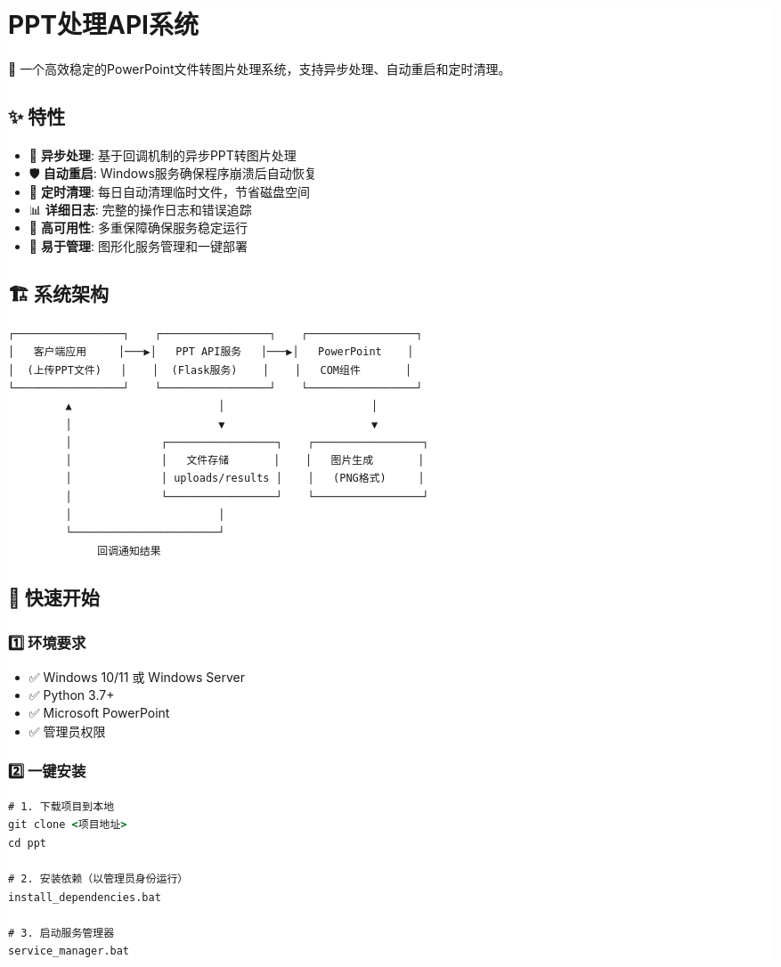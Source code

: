 # PPT处理API系统

🚀 一个高效稳定的PowerPoint文件转图片处理系统，支持异步处理、自动重启和定时清理。

## ✨ 特性

- 🔄 **异步处理**: 基于回调机制的异步PPT转图片处理
- 🛡️ **自动重启**: Windows服务确保程序崩溃后自动恢复
- 🧹 **定时清理**: 每日自动清理临时文件，节省磁盘空间
- 📊 **详细日志**: 完整的操作日志和错误追踪
- 🎯 **高可用性**: 多重保障确保服务稳定运行
- 🔧 **易于管理**: 图形化服务管理和一键部署

## 🏗️ 系统架构

```
┌─────────────────┐    ┌─────────────────┐    ┌─────────────────┐
│   客户端应用     │───▶│   PPT API服务   │───▶│   PowerPoint    │
│  (上传PPT文件)   │    │  (Flask服务)    │    │   COM组件       │
└─────────────────┘    └─────────────────┘    └─────────────────┘
         ▲                       │                       │
         │                       ▼                       ▼
         │              ┌─────────────────┐    ┌─────────────────┐
         │              │   文件存储       │    │   图片生成       │
         │              │ uploads/results │    │   (PNG格式)     │
         │              └─────────────────┘    └─────────────────┘
         │                       │
         └───────────────────────┘
              回调通知结果
```

## 🚀 快速开始

### 1️⃣ 环境要求

- ✅ Windows 10/11 或 Windows Server
- ✅ Python 3.7+
- ✅ Microsoft PowerPoint
- ✅ 管理员权限

### 2️⃣ 一键安装

```cmd
# 1. 下载项目到本地
git clone <项目地址>
cd ppt

# 2. 安装依赖（以管理员身份运行）
install_dependencies.bat

# 3. 启动服务管理器
service_manager.bat
```
